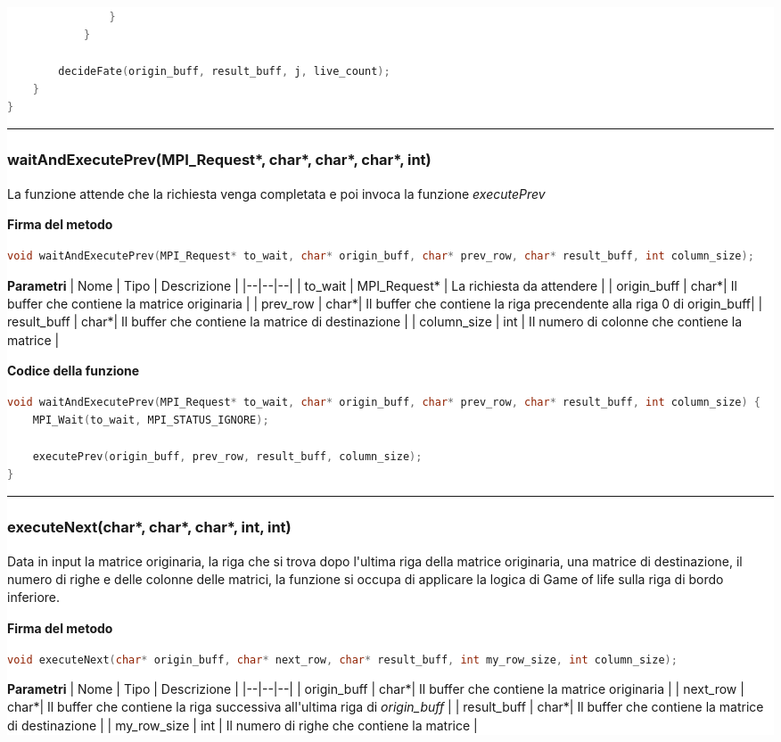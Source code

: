 ```c
                }
            }

        decideFate(origin_buff, result_buff, j, live_count);
    }
}
```
---

###  waitAndExecutePrev(MPI_Request*, char*, char*, char*, int)

La funzione attende che la richiesta venga completata e poi invoca la funzione *executePrev*

**Firma del metodo**

```c 
void waitAndExecutePrev(MPI_Request* to_wait, char* origin_buff, char* prev_row, char* result_buff, int column_size);
```
**Parametri**
| Nome | Tipo | Descrizione |
|--|--|--|
| to_wait | MPI_Request* | La richiesta da attendere |
| origin_buff | char*| Il buffer che contiene la matrice originaria |
| prev_row | char*| Il buffer che contiene la riga precendente alla riga 0 di origin_buff|
| result_buff | char*| Il buffer che contiene la matrice di destinazione |
| column_size | int | Il numero di colonne che contiene la matrice |

**Codice della funzione**

```c
void waitAndExecutePrev(MPI_Request* to_wait, char* origin_buff, char* prev_row, char* result_buff, int column_size) {
    MPI_Wait(to_wait, MPI_STATUS_IGNORE);

    executePrev(origin_buff, prev_row, result_buff, column_size);
}
```
---

###  executeNext(char*, char*, char*, int, int)

Data in input la matrice originaria, la riga che si trova dopo l'ultima riga della matrice originaria, una matrice di destinazione, il numero di righe e delle colonne delle matrici, la funzione si occupa di applicare la logica di Game of life sulla riga di bordo inferiore.

**Firma del metodo**

```c 
void executeNext(char* origin_buff, char* next_row, char* result_buff, int my_row_size, int column_size);
```
**Parametri**
| Nome | Tipo | Descrizione |
|--|--|--|
| origin_buff | char*| Il buffer che contiene la matrice originaria |
| next_row | char*| Il buffer che contiene la riga successiva all'ultima riga di *origin_buff* |
| result_buff | char*| Il buffer che contiene la matrice di destinazione |
| my_row_size | int | Il numero di righe che contiene la matrice |